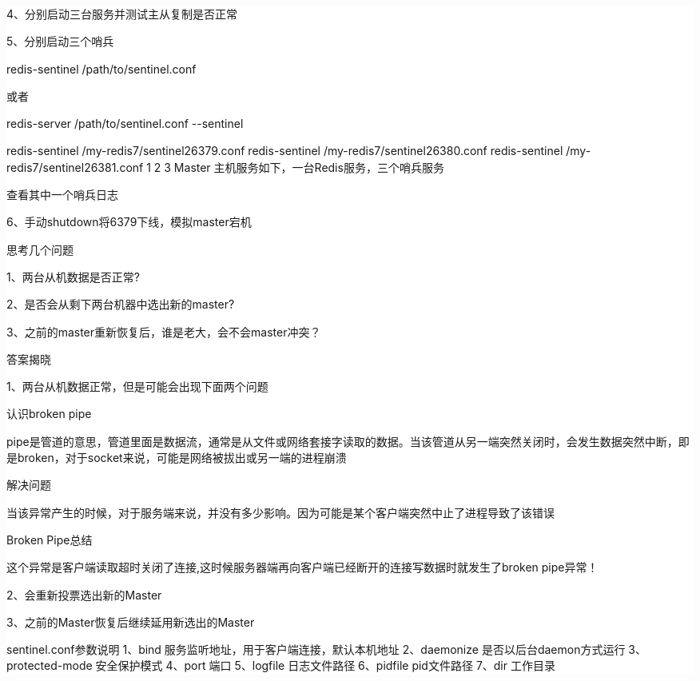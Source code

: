 4、分别启动三台服务并测试主从复制是否正常



5、分别启动三个哨兵

redis-sentinel /path/to/sentinel.conf

或者

redis-server /path/to/sentinel.conf --sentinel

redis-sentinel /my-redis7/sentinel26379.conf 
redis-sentinel /my-redis7/sentinel26380.conf 
redis-sentinel /my-redis7/sentinel26381.conf
1
2
3
Master 主机服务如下，一台Redis服务，三个哨兵服务


查看其中一个哨兵日志



6、手动shutdown将6379下线，模拟master宕机

思考几个问题

1、两台从机数据是否正常?

2、是否会从剩下两台机器中选出新的master?

3、之前的master重新恢复后，谁是老大，会不会master冲突？

答案揭晓

1、两台从机数据正常，但是可能会出现下面两个问题



认识broken pipe



pipe是管道的意思，管道里面是数据流，通常是从文件或网络套接字读取的数据。当该管道从另一端突然关闭时，会发生数据突然中断，即是broken，对于socket来说，可能是网络被拔出或另一端的进程崩溃

解决问题

当该异常产生的时候，对于服务端来说，并没有多少影响。因为可能是某个客户端突然中止了进程导致了该错误

Broken Pipe总结

这个异常是客户端读取超时关闭了连接,这时候服务器端再向客户端已经断开的连接写数据时就发生了broken pipe异常！

2、会重新投票选出新的Master




3、之前的Master恢复后继续延用新选出的Master



sentinel.conf参数说明
1、bind
服务监听地址，用于客户端连接，默认本机地址
2、daemonize
是否以后台daemon方式运行
3、protected-mode
安全保护模式
4、port
端口
5、logfile
日志文件路径
6、pidfile
pid文件路径
7、dir
工作目录
